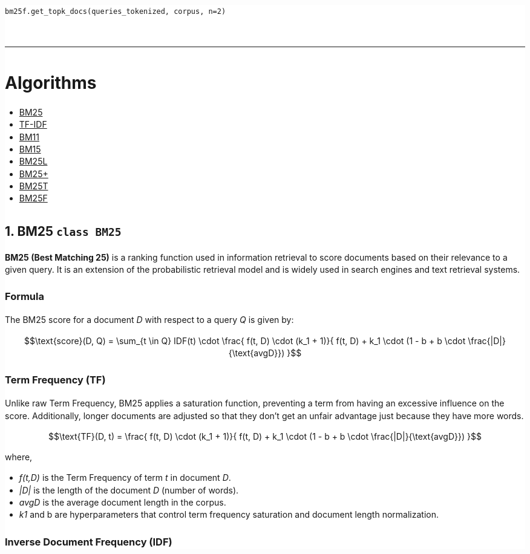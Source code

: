 ```
bm25f.get_topk_docs(queries_tokenized, corpus, n=2)
```

&nbsp;

------------
# Algorithms

- [BM25](#1-bm25-class-bm25)      
- [TF-IDF](#2-tf-idf-class-tfidf)      
- [BM11](#3-bm11-class-bm11)        
- [BM15](#4-bm15-class-bm15)             
- [BM25L](#5-bm25l-class-bm25l)       
- [BM25+](#6-bm25-class-bm25plus)           
- [BM25T](#7-bm25t-class-bm25t)
- [BM25F](#8-bm25f-class-bm25f)


## 1. BM25 `class BM25`

**BM25 (Best Matching 25)** is a ranking function used in information retrieval to score documents based on their relevance to a given query.
It is an extension of the probabilistic retrieval model and is widely used in search engines and text retrieval systems.

### Formula   

The BM25 score for a document *D* with respect to a query *Q* is given by:


 $$\text{score}(D, Q) = \sum_{t \in Q} IDF(t) \cdot \frac{ f(t, D) \cdot (k_1 + 1)}{ f(t, D) + k_1 \cdot (1 - b + b \cdot \frac{|D|}{\text{avgD}}) }$$


### Term Frequency (TF)   

Unlike raw Term Frequency, BM25 applies a saturation function, preventing a term from having an excessive influence on the score. Additionally, longer documents are adjusted so that they don’t get an unfair advantage just because they have more words.


 $$\text{TF}(D, t) = \frac{ f(t, D) \cdot (k_1 + 1)}{ f(t, D) + k_1 \cdot (1 - b + b \cdot \frac{|D|}{\text{avgD}}) }$$


where,       
- *f(t,D)* is the Term Frequency of term *t* in document *D*.
- *\|D\|* is the length of the document *D* (number of words).
- *avgD* is the average document length in the corpus.
- *k1* and b are hyperparameters that control term frequency saturation and document length normalization.

### Inverse Document Frequency (IDF)
